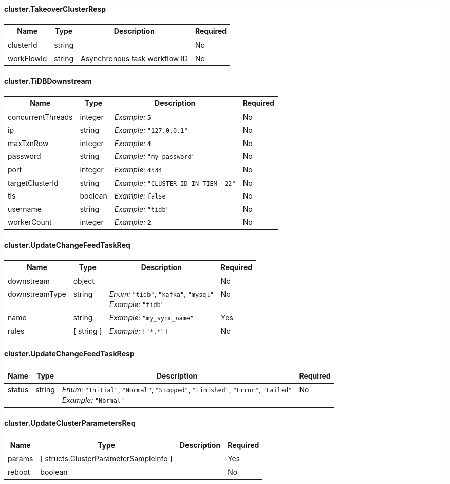 #### cluster.TakeoverClusterResp

| Name | Type | Description | Required |
| ---- | ---- | ----------- | -------- |
| clusterId | string |  | No |
| workFlowId | string | Asynchronous task workflow ID | No |

#### cluster.TiDBDownstream

| Name | Type | Description | Required |
| ---- | ---- | ----------- | -------- |
| concurrentThreads | integer | _Example:_ `5` | No |
| ip | string | _Example:_ `"127.0.0.1"` | No |
| maxTxnRow | integer | _Example:_ `4` | No |
| password | string | _Example:_ `"my_password"` | No |
| port | integer | _Example:_ `4534` | No |
| targetClusterId | string | _Example:_ `"CLUSTER_ID_IN_TIEM__22"` | No |
| tls | boolean | _Example:_ `false` | No |
| username | string | _Example:_ `"tidb"` | No |
| workerCount | integer | _Example:_ `2` | No |

#### cluster.UpdateChangeFeedTaskReq

| Name | Type | Description | Required |
| ---- | ---- | ----------- | -------- |
| downstream | object |  | No |
| downstreamType | string | _Enum:_ `"tidb"`, `"kafka"`, `"mysql"`<br>_Example:_ `"tidb"` | No |
| name | string | _Example:_ `"my_sync_name"` | Yes |
| rules | [ string ] | _Example:_ `["*.*"]` | No |

#### cluster.UpdateChangeFeedTaskResp

| Name | Type | Description | Required |
| ---- | ---- | ----------- | -------- |
| status | string | _Enum:_ `"Initial"`, `"Normal"`, `"Stopped"`, `"Finished"`, `"Error"`, `"Failed"`<br>_Example:_ `"Normal"` | No |

#### cluster.UpdateClusterParametersReq

| Name | Type | Description | Required |
| ---- | ---- | ----------- | -------- |
| params | [ [structs.ClusterParameterSampleInfo](#structsclusterparametersampleinfo) ] |  | Yes |
| reboot | boolean |  | No |
